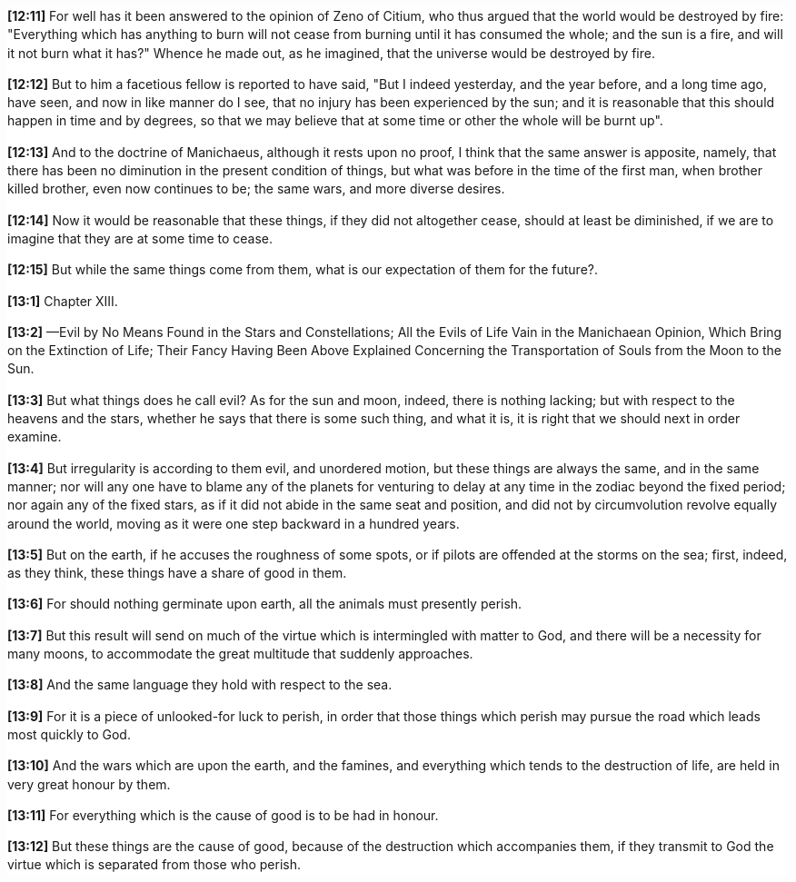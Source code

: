**[12:11]** For well has it been answered to the opinion of Zeno of Citium, who thus argued that the world would be destroyed by fire: "Everything which has anything to burn will not cease from burning until it has consumed the whole; and the sun is a fire, and will it not burn what it has?" Whence he made out, as he imagined, that the universe would be destroyed by fire.

**[12:12]** But to him a facetious fellow is reported to have said, "But I indeed yesterday, and the year before, and a long time ago, have seen, and now in like manner do I see, that no injury has been experienced by the sun; and it is reasonable that this should happen in time and by degrees, so that we may believe that at some time or other the whole will be burnt up".

**[12:13]** And to the doctrine of Manichaeus, although it rests upon no proof, I think that the same answer is apposite, namely, that there has been no diminution in the present condition of things, but what was before in the time of the first man, when brother killed brother, even now continues to be; the same wars, and more diverse desires.

**[12:14]** Now it would be reasonable that these things, if they did not altogether cease, should at least be diminished, if we are to imagine that they are at some time to cease.

**[12:15]** But while the same things come from them, what is our expectation of them for the future?.

**[13:1]** Chapter XIII.

**[13:2]** —Evil by No Means Found in the Stars and Constellations; All the Evils of Life Vain in the Manichaean Opinion, Which Bring on the Extinction of Life; Their Fancy Having Been Above Explained Concerning the Transportation of Souls from the Moon to the Sun.

**[13:3]** But what things does he call evil? As for the sun and moon, indeed, there is nothing lacking; but with respect to the heavens and the stars, whether he says that there is some such thing, and what it is, it is right that we should next in order examine.

**[13:4]** But irregularity is according to them evil, and unordered motion, but these things are always the same, and in the same manner; nor will any one have to blame any of the planets for venturing to delay at any time in the zodiac beyond the fixed period; nor again any of the fixed stars, as if it did not abide in the same seat and position, and did not by circumvolution revolve equally around the world, moving as it were one step backward in a hundred years.

**[13:5]** But on the earth, if he accuses the roughness of some spots, or if pilots are offended at the storms on the sea; first, indeed, as they think, these things have a share of good in them.

**[13:6]** For should nothing germinate upon earth, all the animals must presently perish.

**[13:7]** But this result will send on much of the virtue which is intermingled with matter to God, and there will be a necessity for many moons, to accommodate the great multitude that suddenly approaches.

**[13:8]** And the same language they hold with respect to the sea.

**[13:9]** For it is a piece of unlooked-for luck to perish, in order that those things which perish may pursue the road which leads most quickly to God.

**[13:10]** And the wars which are upon the earth, and the famines, and everything which tends to the destruction of life, are held in very great honour by them.

**[13:11]** For everything which is the cause of good is to be had in honour.

**[13:12]** But these things are the cause of good, because of the destruction which accompanies them, if they transmit to God the virtue which is separated from those who perish.
